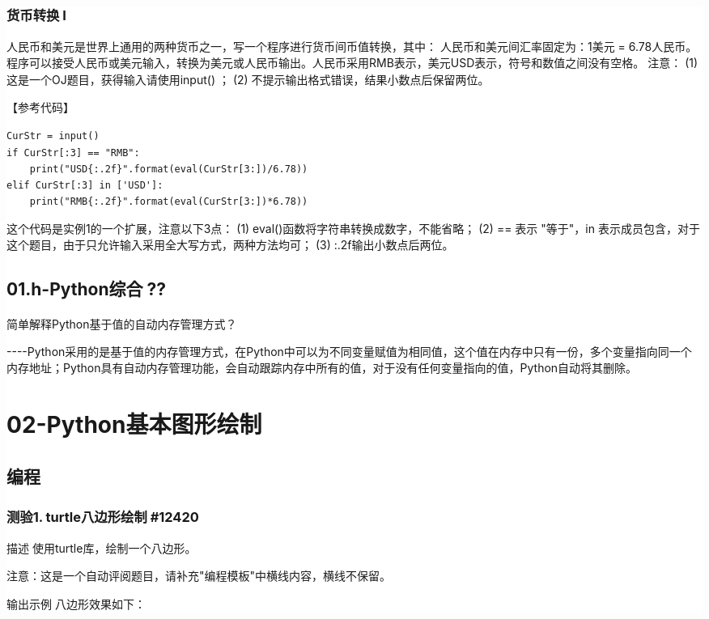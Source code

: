 ### 货币转换 I
人民币和美元是世界上通用的两种货币之一，写一个程序进行货币间币值转换，其中：‪‬‪‬‪‬‪‬‪‬‮‬‫‬‫‬‪‬‪‬‪‬‪‬‪‬‮‬‭‬‪‬‪‬‪‬‪‬‪‬‪‬‮‬‪‬‮‬‪‬‪‬‪‬‪‬‪‬‮‬‭‬‫‬‪‬‪‬‪‬‪‬‪‬‮‬‭‬‪‬‪‬‪‬‪‬‪‬‪‬‮‬‫‬‮‬
人民币和美元间汇率固定为：1美元 = 6.78人民币。‪‬‪‬‪‬‪‬‪‬‮‬‫‬‫‬‪‬‪‬‪‬‪‬‪‬‮‬‭‬‪‬‪‬‪‬‪‬‪‬‪‬‮‬‪‬‮‬‪‬‪‬‪‬‪‬‪‬‮‬‭‬‫‬‪‬‪‬‪‬‪‬‪‬‮‬‭‬‪‬‪‬‪‬‪‬‪‬‪‬‮‬‫‬‮‬
程序可以接受人民币或美元输入，转换为美元或人民币输出。人民币采用RMB表示，美元USD表示，符号和数值之间没有空格。‪‬‪‬‪‬‪‬‪‬‮‬‫‬‫‬‪‬‪‬‪‬‪‬‪‬‮‬‭‬‪‬‪‬‪‬‪‬‪‬‪‬‮‬‪‬‮‬‪‬‪‬‪‬‪‬‪‬‮‬‭‬‫‬‪‬‪‬‪‬‪‬‪‬‮‬‭‬‪‬‪‬‪‬‪‬‪‬‪‬‮‬‫‬‮‬
注意：‪‬‪‬‪‬‪‬‪‬‮‬‫‬‫‬‪‬‪‬‪‬‪‬‪‬‮‬‭‬‪‬‪‬‪‬‪‬‪‬‪‬‮‬‪‬‮‬‪‬‪‬‪‬‪‬‪‬‮‬‭‬‫‬‪‬‪‬‪‬‪‬‪‬‮‬‭‬‪‬‪‬‪‬‪‬‪‬‪‬‮‬‫‬‮‬
(1) 这是一个OJ题目，获得输入请使用input() ；‪‬‪‬‪‬‪‬‪‬‮‬‫‬‫‬‪‬‪‬‪‬‪‬‪‬‮‬‭‬‪‬‪‬‪‬‪‬‪‬‪‬‮‬‪‬‮‬‪‬‪‬‪‬‪‬‪‬‮‬‭‬‫‬‪‬‪‬‪‬‪‬‪‬‮‬‭‬‪‬‪‬‪‬‪‬‪‬‪‬‮‬‫‬‮‬
(2) 不提示输出格式错误，结果小数点后保留两位。

【参考代码】

```
CurStr = input()
if CurStr[:3] == "RMB":
    print("USD{:.2f}".format(eval(CurStr[3:])/6.78))
elif CurStr[:3] in ['USD']:
    print("RMB{:.2f}".format(eval(CurStr[3:])*6.78))
```
这个代码是实例1的一个扩展，注意以下3点：
(1) eval()函数将字符串转换成数字，不能省略；
(2) == 表示 "等于"，in 表示成员包含，对于这个题目，由于只允许输入采用全大写方式，两种方法均可；
(3) :.2f输出小数点后两位。

## 01.h-Python综合 ??

简单解释Python基于值的自动内存管理方式？

----Python采用的是基于值的内存管理方式，在Python中可以为不同变量赋值为相同值，这个值在内存中只有一份，多个变量指向同一个内存地址；Python具有自动内存管理功能，会自动跟踪内存中所有的值，对于没有任何变量指向的值，Python自动将其删除。



# 02-Python基本图形绘制

## 编程



### 测验1. turtle八边形绘制 #12420



描述
使用turtle库，绘制一个八边形。‪‬‪‬‪‬‪‬‪‬‮‬‫‬‫‬‪‬‪‬‪‬‪‬‪‬‮‬‭‬‪‬‪‬‪‬‪‬‪‬‪‬‮‬‪‬‮‬‪‬‪‬‪‬‪‬‪‬‮‬‭‬‫‬‪‬‪‬‪‬‪‬‪‬‮‬‭‬‪‬‪‬‪‬‪‬‪‬‪‬‮‬‫‬‮‬

注意：这是一个自动评阅题目，请补充"编程模板"中横线内容，横线不保留。‪‬‪‬‪‬‪‬‪‬‮‬‫‬‫‬‪‬‪‬‪‬‪‬‪‬‮‬‭‬‪‬‪‬‪‬‪‬‪‬‪‬‮‬‪‬‮‬‪‬‪‬‪‬‪‬‪‬‮‬‭‬‫‬‪‬‪‬‪‬‪‬‪‬‮‬‭‬‪‬‪‬‪‬‪‬‪‬‪‬‮‬‫‬‮‬

输出示例
八边形效果如下：
